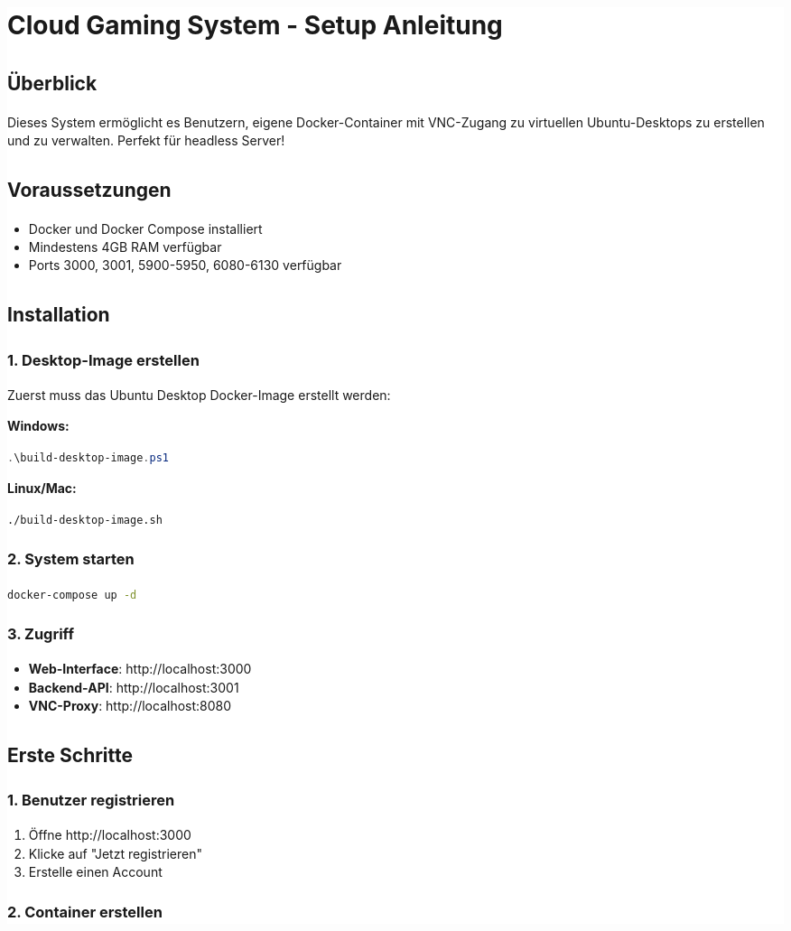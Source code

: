 # Cloud Gaming System - Setup Anleitung

## Überblick

Dieses System ermöglicht es Benutzern, eigene Docker-Container mit VNC-Zugang zu virtuellen Ubuntu-Desktops zu erstellen und zu verwalten. Perfekt für headless Server!

## Voraussetzungen

- Docker und Docker Compose installiert
- Mindestens 4GB RAM verfügbar
- Ports 3000, 3001, 5900-5950, 6080-6130 verfügbar

## Installation

### 1. Desktop-Image erstellen

Zuerst muss das Ubuntu Desktop Docker-Image erstellt werden:

**Windows:**
```powershell
.\build-desktop-image.ps1
```

**Linux/Mac:**
```bash
./build-desktop-image.sh
```

### 2. System starten

```bash
docker-compose up -d
```

### 3. Zugriff

- **Web-Interface**: http://localhost:3000
- **Backend-API**: http://localhost:3001
- **VNC-Proxy**: http://localhost:8080

## Erste Schritte

### 1. Benutzer registrieren

1. Öffne http://localhost:3000
2. Klicke auf "Jetzt registrieren"
3. Erstelle einen Account

### 2. Container erstellen
